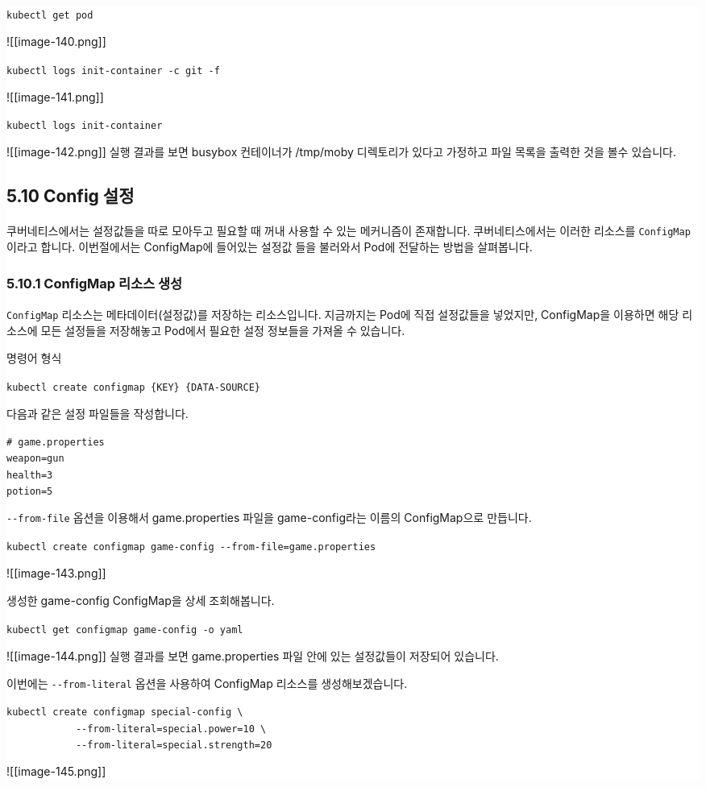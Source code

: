 ```shell
kubectl get pod
```
![[image-140.png]]

```shell
kubectl logs init-container -c git -f
```
![[image-141.png]]

```shell
kubectl logs init-container
```
![[image-142.png]]
실행 결과를 보면 busybox 컨테이너가 /tmp/moby 디렉토리가 있다고 가정하고 파일 목록을 출력한 것을 볼수 있습니다.

## 5.10 Config 설정
쿠버네티스에서는 설정값들을 따로 모아두고 필요할 때 꺼내 사용할 수 있는 메커니즘이 존재합니다. 쿠버네티스에서는 이러한 리소스를 `ConfigMap`이라고 합니다. 이번절에서는 ConfigMap에 들어있는 설정값 들을 불러와서 Pod에 전달하는 방법을 살펴봅니다.

### 5.10.1 ConfigMap 리소스 생성
`ConfigMap` 리소스는 메타데이터(설정값)를 저장하는 리소스입니다. 지금까지는 Pod에 직접 설정값들을 넣었지만, ConfigMap을 이용하면 해당 리소스에 모든 설정들을 저장해놓고 Pod에서 필요한 설정 정보들을 가져올 수 있습니다.

명령어 형식
```shell
kubectl create configmap {KEY} {DATA-SOURCE}
```

다음과 같은 설정 파일들을 작성합니다.
```properties
# game.properties
weapon=gun
health=3
potion=5
```

`--from-file` 옵션을 이용해서 game.properties 파일을 game-config라는 이름의 ConfigMap으로 만듭니다.
```shell
kubectl create configmap game-config --from-file=game.properties
```
![[image-143.png]]

생성한 game-config ConfigMap을 상세 조회해봅니다.
```
kubectl get configmap game-config -o yaml
```
![[image-144.png]]
실행 결과를 보면 game.properties 파일 안에 있는 설정값들이 저장되어 있습니다.

이번에는 `--from-literal` 옵션을 사용하여 ConfigMap 리소스를 생성해보겠습니다.
```shell
kubectl create configmap special-config \
			--from-literal=special.power=10 \
			--from-literal=special.strength=20
```
![[image-145.png]]

